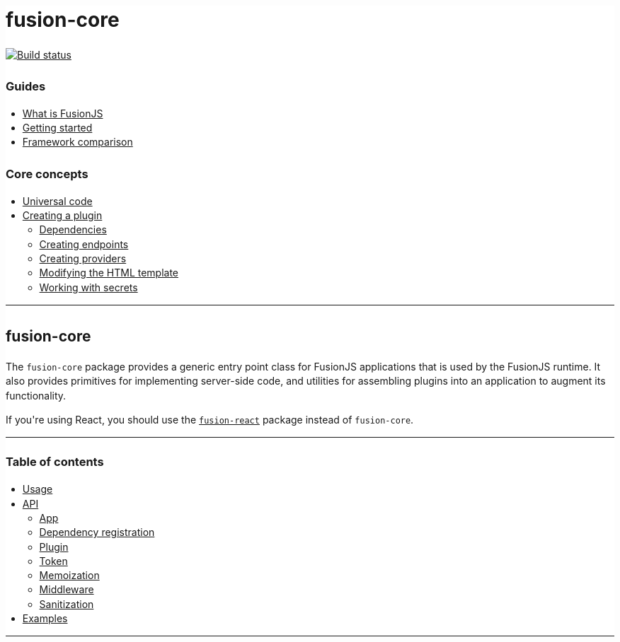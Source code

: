 # fusion-core

[![Build status](https://badge.buildkite.com/f21b82191811f668ef6fe24f6151058a84fa2c645cfa8810d0.svg?branch=master)](https://buildkite.com/uberopensource/fusion-core)

### Guides

* [What is FusionJS](https://github.com/fusionjs/fusion-core/blob/master/docs/guides/what-is-fusion.md)
* [Getting started](https://github.com/fusionjs/fusion-core/blob/master/docs/guides/getting-started.md)
* [Framework comparison](https://github.com/fusionjs/fusion-core/blob/master/docs/guides/framework-comparison.md)

### Core concepts

* [Universal code](https://github.com/fusionjs/fusion-core/blob/master/docs/guides/universal-code.md)
* [Creating a plugin](https://github.com/fusionjs/fusion-core/blob/master/docs/guides/creating-a-plugin.md)
  * [Dependencies](https://github.com/fusionjs/fusion-core/blob/master/docs/guides/dependencies.md)
  * [Creating endpoints](https://github.com/fusionjs/fusion-core/blob/master/docs/guides/creating-endpoints.md)
  * [Creating providers](https://github.com/fusionjs/fusion-core/blob/master/docs/guides/creating-providers.md)
  * [Modifying the HTML template](https://github.com/fusionjs/fusion-core/blob/master/docs/guides/modifying-html-template.md)
  * [Working with secrets](https://github.com/fusionjs/fusion-core/blob/master/docs/guides/working-with-secrets.md)

---

## fusion-core

The `fusion-core` package provides a generic entry point class for FusionJS applications that is used by the FusionJS runtime. It also provides primitives for implementing server-side code, and utilities for assembling plugins into an application to augment its functionality.

If you're using React, you should use the [`fusion-react`](https://github.com/fusionjs/fusion-react) package instead of `fusion-core`.

---

### Table of contents

* [Usage](#usage)
* [API](#api)
  * [App](#app)
  * [Dependency registration](#dependency-registration)
  * [Plugin](#plugin)
  * [Token](#token)
  * [Memoization](#memoization)
  * [Middleware](#middleware)
  * [Sanitization](#sanitization)
* [Examples](#examples)

---